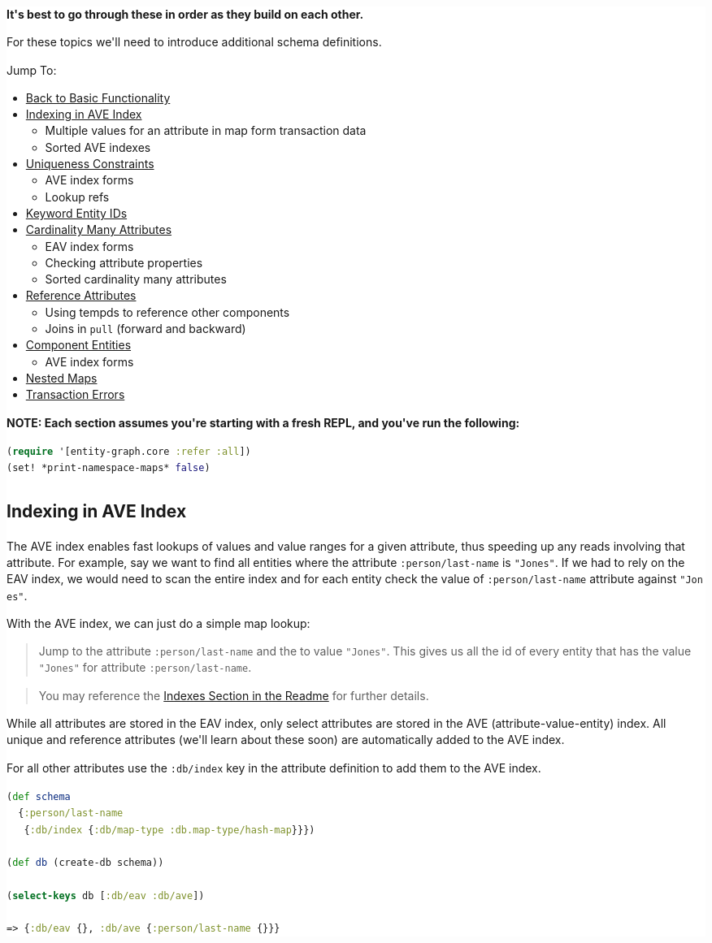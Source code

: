 **It's best to go through these in order as they build on each other.** 

For these topics we'll need to introduce additional schema definitions.

Jump To:
* [Back to Basic Functionality](#basic-functionality)
* [Indexing in AVE Index](#indexing-in-ave-index)
  * Multiple values for an attribute in map form transaction data
  * Sorted AVE indexes
* [Uniqueness Constraints](#uniqueness-constraints)
  * AVE index forms
  * Lookup refs
* [Keyword Entity IDs](#keyword-entity-ids)
* [Cardinality Many Attributes](#cardinality-many-attributes)
  * EAV index forms
  * Checking attribute properties
  * Sorted cardinality many attributes
* [Reference Attributes](#reference-attributes)
  * Using tempds to reference other components
  * Joins in `pull` (forward and backward)
* [Component Entities](#component-entities)
  * AVE index forms
* [Nested Maps](#nested-maps)
* [Transaction Errors](#transaction-errors)

**NOTE: Each section assumes you're starting with a fresh REPL, and you've run the following:**

```clojure
(require '[entity-graph.core :refer :all])
(set! *print-namespace-maps* false)
```

## Indexing in AVE Index

The AVE index enables fast lookups of values and value ranges for a given attribute, thus speeding up any reads involving that attribute. For example, say we want to find all entities where the attribute `:person/last-name` is `"Jones"`. If we had to rely on the EAV index, we would need to scan the entire index and for each entity check the value of `:person/last-name` attribute against `"Jones"`. 

With the AVE index, we can just do a simple map lookup: 
> Jump to the attribute `:person/last-name` and the to value `"Jones"`. This gives us all the id of every entity that has the value `"Jones"` for attribute `:person/last-name`.

> You may reference the [Indexes Section in the Readme](DOCUMENTATION.md#indexes) for further details.  

While all attributes are stored in the EAV index, only select attributes are stored in the AVE (attribute-value-entity) index. All unique and reference attributes (we'll learn about these soon) are automatically added to the AVE index. 

For all other attributes use the `:db/index` key in the attribute definition to add them to the AVE index.

```clojure
(def schema 
  {:person/last-name
   {:db/index {:db/map-type :db.map-type/hash-map}}})

(def db (create-db schema))

(select-keys db [:db/eav :db/ave])

=> {:db/eav {}, :db/ave {:person/last-name {}}}
```
